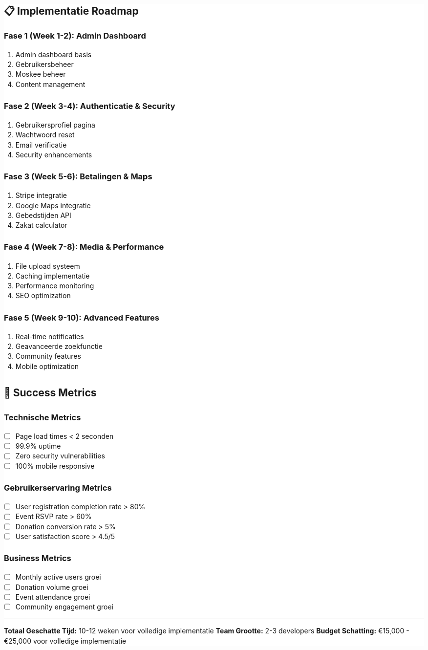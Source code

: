 ## 📋 Implementatie Roadmap

### Fase 1 (Week 1-2): Admin Dashboard
1. Admin dashboard basis
2. Gebruikersbeheer
3. Moskee beheer
4. Content management

### Fase 2 (Week 3-4): Authenticatie & Security
1. Gebruikersprofiel pagina
2. Wachtwoord reset
3. Email verificatie
4. Security enhancements

### Fase 3 (Week 5-6): Betalingen & Maps
1. Stripe integratie
2. Google Maps integratie
3. Gebedstijden API
4. Zakat calculator

### Fase 4 (Week 7-8): Media & Performance
1. File upload systeem
2. Caching implementatie
3. Performance monitoring
4. SEO optimization

### Fase 5 (Week 9-10): Advanced Features
1. Real-time notificaties
2. Geavanceerde zoekfunctie
3. Community features
4. Mobile optimization

## 🎯 Success Metrics

### Technische Metrics
- [ ] Page load times < 2 seconden
- [ ] 99.9% uptime
- [ ] Zero security vulnerabilities
- [ ] 100% mobile responsive

### Gebruikerservaring Metrics
- [ ] User registration completion rate > 80%
- [ ] Event RSVP rate > 60%
- [ ] Donation conversion rate > 5%
- [ ] User satisfaction score > 4.5/5

### Business Metrics
- [ ] Monthly active users groei
- [ ] Donation volume groei
- [ ] Event attendance groei
- [ ] Community engagement groei

---

**Totaal Geschatte Tijd:** 10-12 weken voor volledige implementatie
**Team Grootte:** 2-3 developers
**Budget Schatting:** €15,000 - €25,000 voor volledige implementatie

